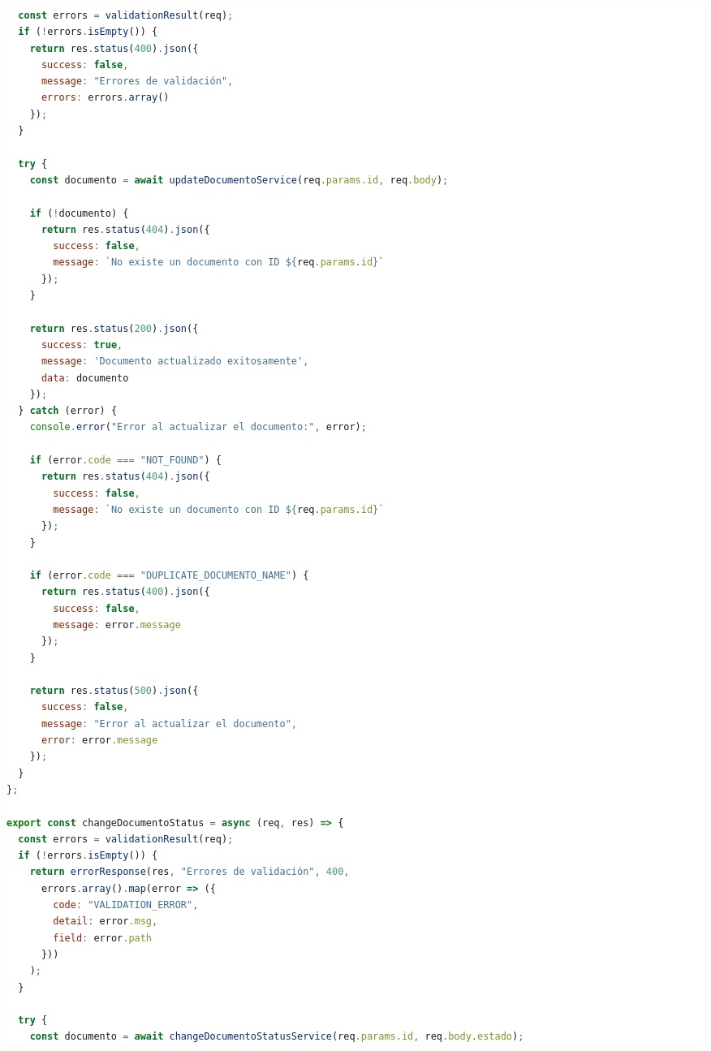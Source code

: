 ```javascript
  const errors = validationResult(req);
  if (!errors.isEmpty()) {
    return res.status(400).json({
      success: false,
      message: "Errores de validación",
      errors: errors.array()
    });
  }

  try {
    const documento = await updateDocumentoService(req.params.id, req.body);

    if (!documento) {
      return res.status(404).json({
        success: false,
        message: `No existe un documento con ID ${req.params.id}`
      });
    }

    return res.status(200).json({
      success: true,
      message: 'Documento actualizado exitosamente',
      data: documento
    });
  } catch (error) {
    console.error("Error al actualizar el documento:", error);

    if (error.code === "NOT_FOUND") {
      return res.status(404).json({
        success: false,
        message: `No existe un documento con ID ${req.params.id}`
      });
    }

    if (error.code === "DUPLICATE_DOCUMENTO_NAME") {
      return res.status(400).json({
        success: false,
        message: error.message
      });
    }

    return res.status(500).json({
      success: false,
      message: "Error al actualizar el documento",
      error: error.message
    });
  }
};

export const changeDocumentoStatus = async (req, res) => {
  const errors = validationResult(req);
  if (!errors.isEmpty()) {
    return errorResponse(res, "Errores de validación", 400,
      errors.array().map(error => ({
        code: "VALIDATION_ERROR",
        detail: error.msg,
        field: error.path
      }))
    );
  }

  try {
    const documento = await changeDocumentoStatusService(req.params.id, req.body.estado);
```